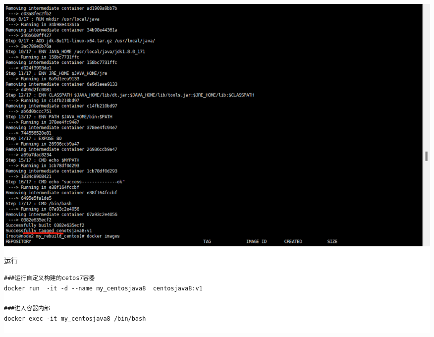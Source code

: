 ![](image\构建centos7镜像成功截图.png)



运行

```
###运行自定义构建的cetos7容器
docker run  -it -d --name my_centosjava8  centosjava8:v1

###进入容器内部
docker exec -it my_centosjava8 /bin/bash


```


